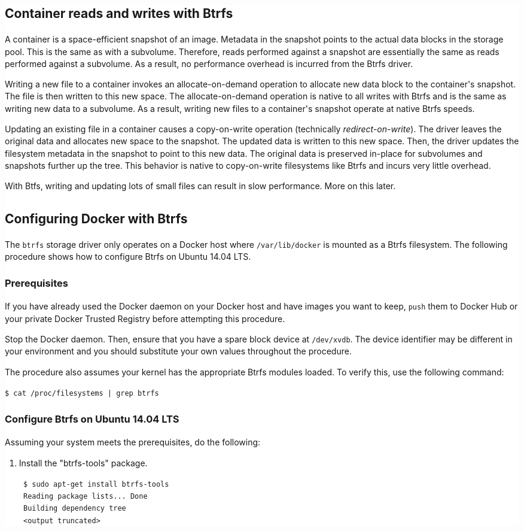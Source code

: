 ## Container reads and writes with Btrfs

A container is a space-efficient snapshot of an image. Metadata in the snapshot
points to the actual data blocks in the storage pool. This is the same as with 
a subvolume. Therefore, reads performed against a snapshot are essentially the
same as reads performed against a subvolume. As a result, no performance
overhead is incurred from the Btrfs driver.

Writing a new file to a container invokes an allocate-on-demand operation to
allocate new data block to the container's snapshot. The file is then written to
this new space. The allocate-on-demand operation is native to all writes with
Btrfs and is the same as writing new data to a subvolume. As a result, writing
new files to a container's snapshot operate at native Btrfs speeds.

Updating an existing file in a container causes a copy-on-write operation
(technically *redirect-on-write*). The driver leaves the original data and
allocates new space to the snapshot. The updated data is written to this new
space. Then, the driver updates the filesystem metadata in the snapshot to 
point to this new data. The original data is preserved in-place for subvolumes 
and snapshots further up the tree. This behavior is native to copy-on-write
filesystems like Btrfs and incurs very little overhead.

With Btfs, writing and updating lots of small files can result in slow 
performance. More on this later.

## Configuring Docker with Btrfs

The `btrfs` storage driver only operates on a Docker host where 
`/var/lib/docker` is mounted as a Btrfs filesystem. The following procedure 
shows  how to configure Btrfs on Ubuntu 14.04 LTS.

### Prerequisites

If you have already used the Docker daemon on your Docker host and have images 
you want to keep, `push` them to Docker Hub or your private Docker Trusted 
Registry before attempting this procedure.

Stop the Docker daemon. Then, ensure that you have a spare block device at 
`/dev/xvdb`. The device identifier may be different in your environment and you
 should substitute your own values throughout the procedure.

The procedure also assumes your kernel has the appropriate Btrfs modules 
loaded. To verify this, use the following command:

    $ cat /proc/filesystems | grep btrfs

### Configure Btrfs on Ubuntu 14.04 LTS

Assuming your system meets the prerequisites, do the following:

1. Install the "btrfs-tools" package.

        $ sudo apt-get install btrfs-tools
        Reading package lists... Done
        Building dependency tree
        <output truncated>
